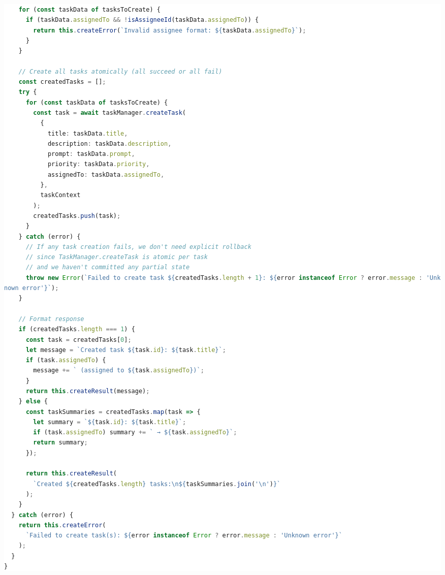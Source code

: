```typescript
    for (const taskData of tasksToCreate) {
      if (taskData.assignedTo && !isAssigneeId(taskData.assignedTo)) {
        return this.createError(`Invalid assignee format: ${taskData.assignedTo}`);
      }
    }

    // Create all tasks atomically (all succeed or all fail)
    const createdTasks = [];
    try {
      for (const taskData of tasksToCreate) {
        const task = await taskManager.createTask(
          {
            title: taskData.title,
            description: taskData.description,
            prompt: taskData.prompt,
            priority: taskData.priority,
            assignedTo: taskData.assignedTo,
          },
          taskContext
        );
        createdTasks.push(task);
      }
    } catch (error) {
      // If any task creation fails, we don't need explicit rollback
      // since TaskManager.createTask is atomic per task
      // and we haven't committed any partial state
      throw new Error(`Failed to create task ${createdTasks.length + 1}: ${error instanceof Error ? error.message : 'Unknown error'}`);
    }

    // Format response
    if (createdTasks.length === 1) {
      const task = createdTasks[0];
      let message = `Created task ${task.id}: ${task.title}`;
      if (task.assignedTo) {
        message += ` (assigned to ${task.assignedTo})`;
      }
      return this.createResult(message);
    } else {
      const taskSummaries = createdTasks.map(task => {
        let summary = `${task.id}: ${task.title}`;
        if (task.assignedTo) summary += ` → ${task.assignedTo}`;
        return summary;
      });
      
      return this.createResult(
        `Created ${createdTasks.length} tasks:\n${taskSummaries.join('\n')}`
      );
    }
  } catch (error) {
    return this.createError(
      `Failed to create task(s): ${error instanceof Error ? error.message : 'Unknown error'}`
    );
  }
}
```
